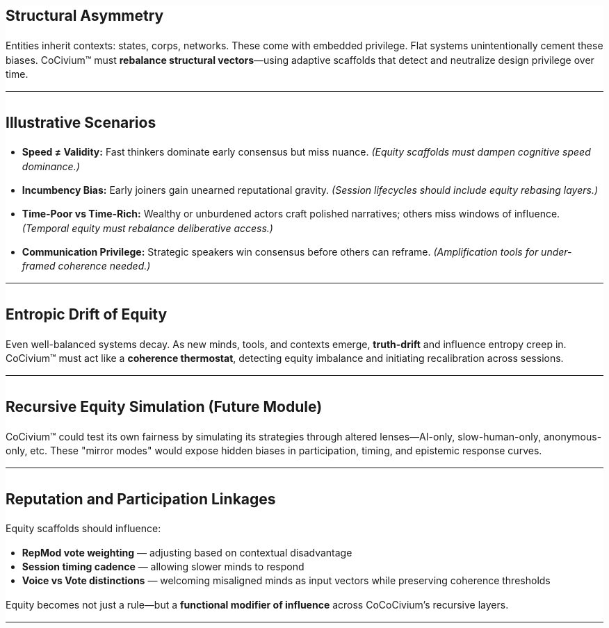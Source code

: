 
## Structural Asymmetry

Entities inherit contexts: states, corps, networks. These come with embedded privilege. Flat systems unintentionally cement these biases. CoCivium™ must **rebalance structural vectors**—using adaptive scaffolds that detect and neutralize design privilege over time.

---

## Illustrative Scenarios

- **Speed ≠ Validity:** Fast thinkers dominate early consensus but miss nuance.
  _(Equity scaffolds must dampen cognitive speed dominance.)_

- **Incumbency Bias:** Early joiners gain unearned reputational gravity.
  _(Session lifecycles should include equity rebasing layers.)_

- **Time-Poor vs Time-Rich:** Wealthy or unburdened actors craft polished narratives; others miss windows of influence.
  _(Temporal equity must rebalance deliberative access.)_

- **Communication Privilege:** Strategic speakers win consensus before others can reframe.
  _(Amplification tools for under-framed coherence needed.)_

---

## Entropic Drift of Equity

Even well-balanced systems decay. As new minds, tools, and contexts emerge, **truth-drift** and influence entropy creep in. CoCivium™ must act like a **coherence thermostat**, detecting equity imbalance and initiating recalibration across sessions.

---

## Recursive Equity Simulation (Future Module)

CoCivium™ could test its own fairness by simulating its strategies through altered lenses—AI-only, slow-human-only, anonymous-only, etc. These "mirror modes" would expose hidden biases in participation, timing, and epistemic response curves.

---

## Reputation and Participation Linkages

Equity scaffolds should influence:

- **RepMod vote weighting** — adjusting based on contextual disadvantage
- **Session timing cadence** — allowing slower minds to respond
- **Voice vs Vote distinctions** — welcoming misaligned minds as input vectors while preserving coherence thresholds

Equity becomes not just a rule—but a **functional modifier of influence** across CoCoCivium’s recursive layers.

---